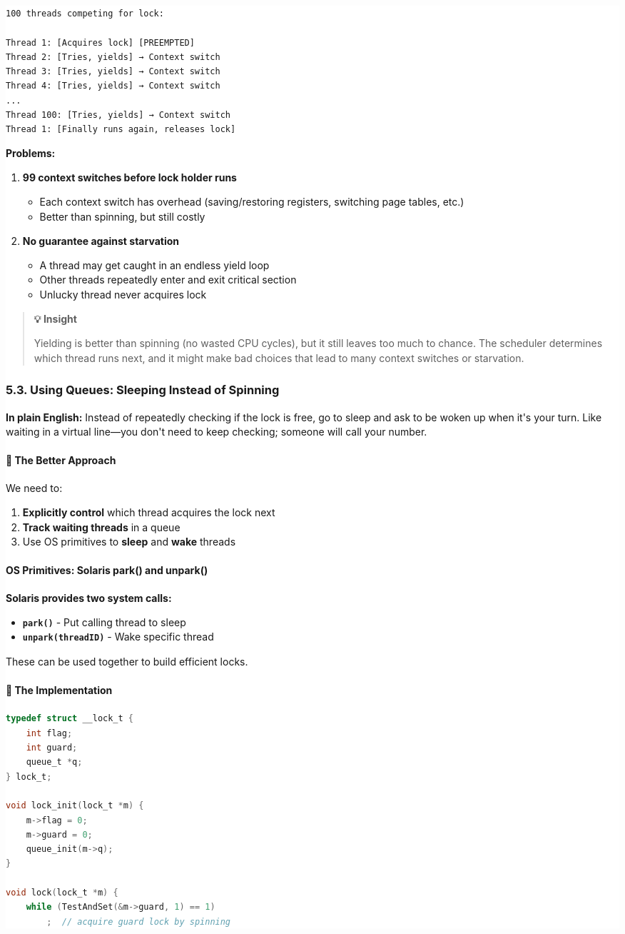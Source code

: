 ```
100 threads competing for lock:

Thread 1: [Acquires lock] [PREEMPTED]
Thread 2: [Tries, yields] → Context switch
Thread 3: [Tries, yields] → Context switch
Thread 4: [Tries, yields] → Context switch
...
Thread 100: [Tries, yields] → Context switch
Thread 1: [Finally runs again, releases lock]
```

**Problems:**

1. **99 context switches before lock holder runs**
   - Each context switch has overhead (saving/restoring registers, switching page tables, etc.)
   - Better than spinning, but still costly

2. **No guarantee against starvation**
   - A thread may get caught in an endless yield loop
   - Other threads repeatedly enter and exit critical section
   - Unlucky thread never acquires lock

> **💡 Insight**
>
> Yielding is better than spinning (no wasted CPU cycles), but it still leaves too much to chance. The scheduler determines which thread runs next, and it might make bad choices that lead to many context switches or starvation.

### 5.3. Using Queues: Sleeping Instead of Spinning

**In plain English:** Instead of repeatedly checking if the lock is free, go to sleep and ask to be woken up when it's your turn. Like waiting in a virtual line—you don't need to keep checking; someone will call your number.

#### 🎯 The Better Approach

We need to:
1. **Explicitly control** which thread acquires the lock next
2. **Track waiting threads** in a queue
3. Use OS primitives to **sleep** and **wake** threads

#### OS Primitives: Solaris park() and unpark()

**Solaris provides two system calls:**

- **`park()`** - Put calling thread to sleep
- **`unpark(threadID)`** - Wake specific thread

These can be used together to build efficient locks.

#### 🔧 The Implementation

```c
typedef struct __lock_t {
    int flag;
    int guard;
    queue_t *q;
} lock_t;

void lock_init(lock_t *m) {
    m->flag = 0;
    m->guard = 0;
    queue_init(m->q);
}

void lock(lock_t *m) {
    while (TestAndSet(&m->guard, 1) == 1)
        ;  // acquire guard lock by spinning
```